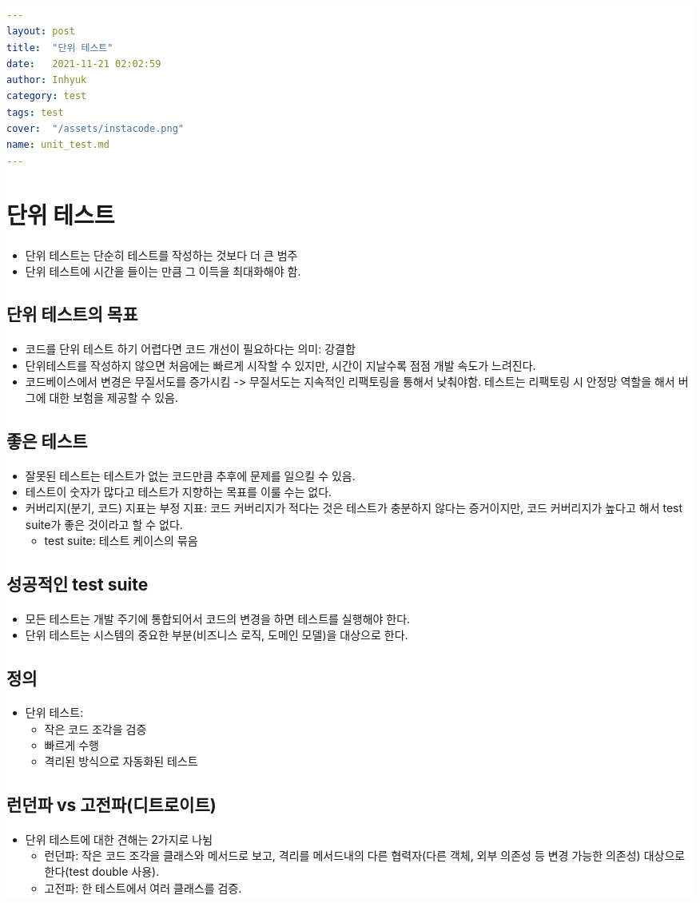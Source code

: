 ```yaml
---
layout: post
title:  "단위 테스트"
date:   2021-11-21 02:02:59
author: Inhyuk
category: test
tags: test
cover:  "/assets/instacode.png"
name: unit_test.md
---
```




단위 테스트
=========

- 단위 테스트는 단순히 테스트를 작성하는 것보다 더 큰 범주
- 단위 테스트에 시간을 들이는 만큼 그 이득을 최대화해야 함.

단위 테스트의 목표
----------

- 코드를 단위 테스트 하기 어렵다면 코드 개선이 필요하다는 의미: 강결합
- 단위테스트를 작성하지 않으면 처음에는 빠르게 시작할 수 있지만, 시간이 지날수록 점점 개발 속도가 느려진다.
- 코드베이스에서 변경은 무질서도를 증가시킴 -> 무질서도는 지속적인 리팩토링을 통해서 낮춰야함. 테스트는 리팩토링 시 안정망 역할을 해서 버그에 대한 보험을 제공할 수 있음.

좋은 테스트
--------

- 잘못된 테스트는 테스트가 없는 코드만큼 추후에 문제를 일으킬 수 있음.
- 테스트이 숫자가 많다고 테스트가 지향하는 목표를 이룰 수는 없다.
- 커버리지(분기, 코드) 지표는 부정 지표: 코드 커버리지가 적다는 것은 테스트가 충분하지 않다는 증거이지만, 코드 커버리지가 높다고 해서 test suite가 좋은 것이라고 할 수 없다.
  - test suite: 테스트 케이스의 묶음

성공적인 test suite
---------

- 모든 테스트는 개발 주기에 통합되어서 코드의 변경을 하면 테스트를 실행해야 한다.
- 단위 테스트는 시스템의 중요한 부분(비즈니스 로직, 도메인 모델)을 대상으로 한다.


정의
----

- 단위 테스트:
  - 작은 코드 조각을 검증
  - 빠르게 수행
  - 격리된 방식으로 자동화된 테스트

런던파 vs 고전파(디트로이트)
-----------------

- 단위 테스트에 대한 견해는 2가지로 나뉨
  - 런던파: 작은 코드 조각을 클래스와 메서드로 보고, 격리를 메서드내의 다른 협력자(다른 객체, 외부 의존성 등 변경 가능한 의존성) 대상으로 한다(test double 사용).
  - 고전파: 한 테스트에서 여러 클래스를 검증.
